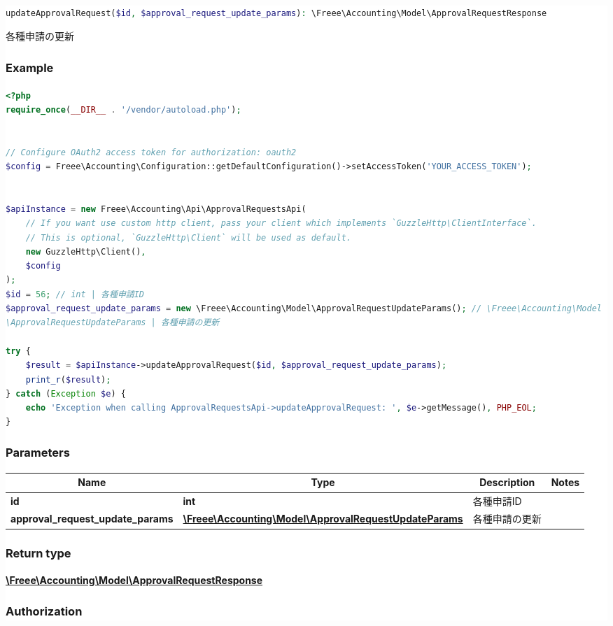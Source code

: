 ```php
updateApprovalRequest($id, $approval_request_update_params): \Freee\Accounting\Model\ApprovalRequestResponse
```

各種申請の更新

### Example

```php
<?php
require_once(__DIR__ . '/vendor/autoload.php');


// Configure OAuth2 access token for authorization: oauth2
$config = Freee\Accounting\Configuration::getDefaultConfiguration()->setAccessToken('YOUR_ACCESS_TOKEN');


$apiInstance = new Freee\Accounting\Api\ApprovalRequestsApi(
    // If you want use custom http client, pass your client which implements `GuzzleHttp\ClientInterface`.
    // This is optional, `GuzzleHttp\Client` will be used as default.
    new GuzzleHttp\Client(),
    $config
);
$id = 56; // int | 各種申請ID
$approval_request_update_params = new \Freee\Accounting\Model\ApprovalRequestUpdateParams(); // \Freee\Accounting\Model\ApprovalRequestUpdateParams | 各種申請の更新

try {
    $result = $apiInstance->updateApprovalRequest($id, $approval_request_update_params);
    print_r($result);
} catch (Exception $e) {
    echo 'Exception when calling ApprovalRequestsApi->updateApprovalRequest: ', $e->getMessage(), PHP_EOL;
}
```

### Parameters

Name | Type | Description  | Notes
------------- | ------------- | ------------- | -------------
 **id** | **int**| 各種申請ID |
 **approval_request_update_params** | [**\Freee\Accounting\Model\ApprovalRequestUpdateParams**](../Model/ApprovalRequestUpdateParams.md)| 各種申請の更新 |

### Return type

[**\Freee\Accounting\Model\ApprovalRequestResponse**](../Model/ApprovalRequestResponse.md)

### Authorization
